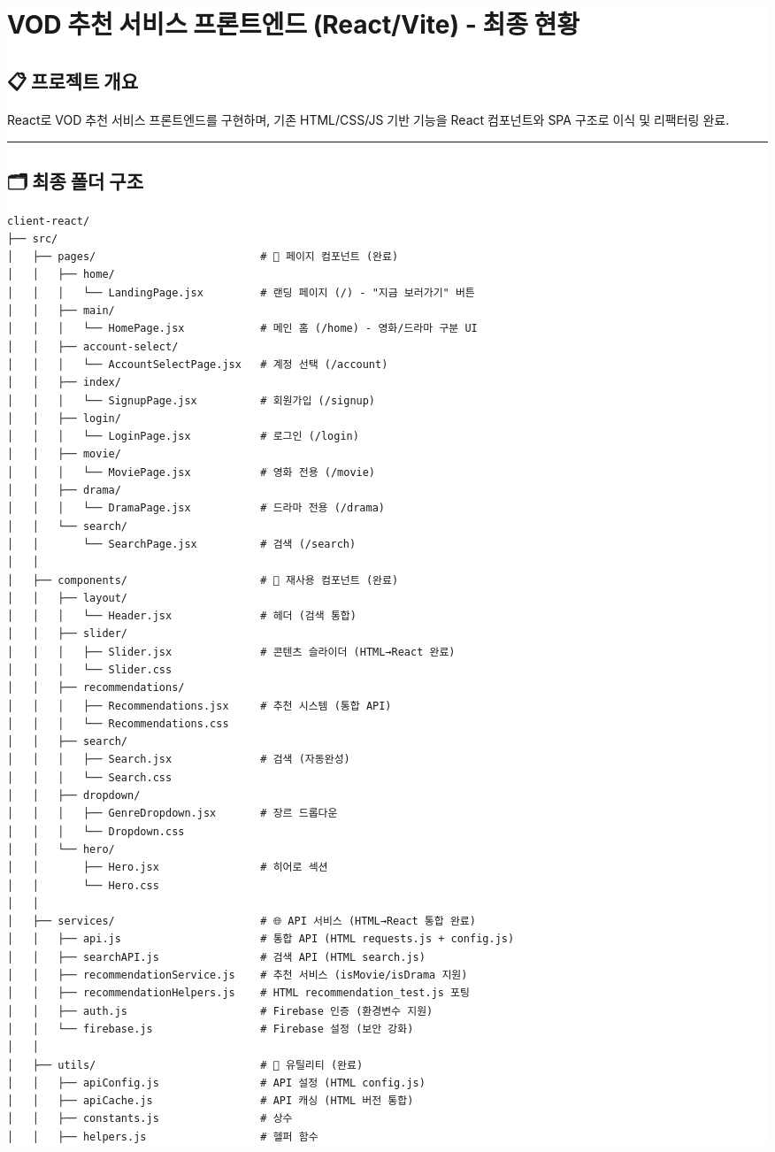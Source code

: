 # VOD 추천 서비스 프론트엔드 (React/Vite) - 최종 현황

## 📋 프로젝트 개요
React로 VOD 추천 서비스 프론트엔드를 구현하며, 기존 HTML/CSS/JS 기반 기능을 React 컴포넌트와 SPA 구조로 이식 및 리팩터링 완료.

---

## 🗂️ **최종 폴더 구조**

```
client-react/
├── src/
│   ├── pages/                          # 📄 페이지 컴포넌트 (완료)
│   │   ├── home/                       
│   │   │   └── LandingPage.jsx         # 랜딩 페이지 (/) - "지금 보러가기" 버튼
│   │   ├── main/                       
│   │   │   └── HomePage.jsx            # 메인 홈 (/home) - 영화/드라마 구분 UI
│   │   ├── account-select/             
│   │   │   └── AccountSelectPage.jsx   # 계정 선택 (/account)
│   │   ├── index/                      
│   │   │   └── SignupPage.jsx          # 회원가입 (/signup)
│   │   ├── login/                      
│   │   │   └── LoginPage.jsx           # 로그인 (/login)
│   │   ├── movie/                      
│   │   │   └── MoviePage.jsx           # 영화 전용 (/movie)
│   │   ├── drama/                      
│   │   │   └── DramaPage.jsx           # 드라마 전용 (/drama)
│   │   └── search/                     
│   │       └── SearchPage.jsx          # 검색 (/search)
│   │
│   ├── components/                     # 🧩 재사용 컴포넌트 (완료)
│   │   ├── layout/                     
│   │   │   └── Header.jsx              # 헤더 (검색 통합)
│   │   ├── slider/                     
│   │   │   ├── Slider.jsx              # 콘텐츠 슬라이더 (HTML→React 완료)
│   │   │   └── Slider.css
│   │   ├── recommendations/            
│   │   │   ├── Recommendations.jsx     # 추천 시스템 (통합 API)
│   │   │   └── Recommendations.css
│   │   ├── search/                     
│   │   │   ├── Search.jsx              # 검색 (자동완성)
│   │   │   └── Search.css
│   │   ├── dropdown/                   
│   │   │   ├── GenreDropdown.jsx       # 장르 드롭다운
│   │   │   └── Dropdown.css
│   │   └── hero/                       
│   │       ├── Hero.jsx                # 히어로 섹션
│   │       └── Hero.css
│   │
│   ├── services/                       # 🌐 API 서비스 (HTML→React 통합 완료)
│   │   ├── api.js                      # 통합 API (HTML requests.js + config.js)
│   │   ├── searchAPI.js                # 검색 API (HTML search.js)
│   │   ├── recommendationService.js    # 추천 서비스 (isMovie/isDrama 지원)
│   │   ├── recommendationHelpers.js    # HTML recommendation_test.js 포팅
│   │   ├── auth.js                     # Firebase 인증 (환경변수 지원)
│   │   └── firebase.js                 # Firebase 설정 (보안 강화)
│   │
│   ├── utils/                          # 🔧 유틸리티 (완료)
│   │   ├── apiConfig.js                # API 설정 (HTML config.js)
│   │   ├── apiCache.js                 # API 캐싱 (HTML 버전 통합)
│   │   ├── constants.js                # 상수
│   │   ├── helpers.js                  # 헬퍼 함수
```